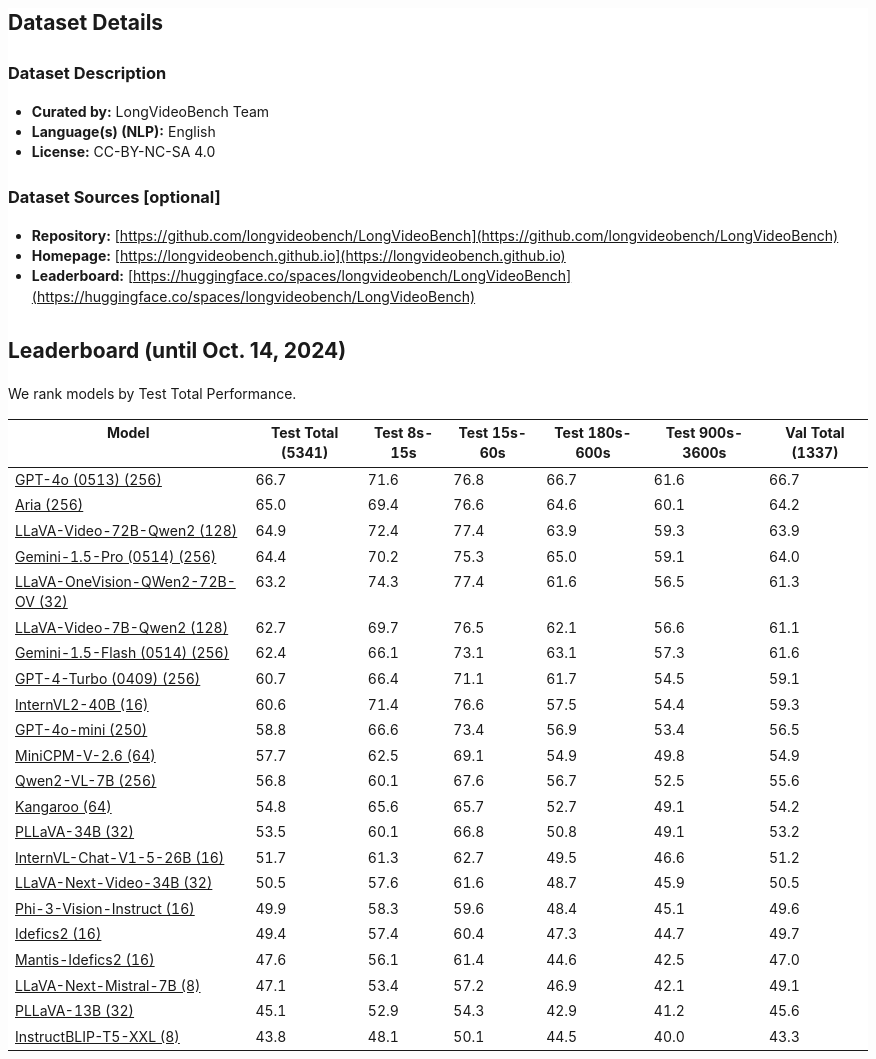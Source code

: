 
## Dataset Details

### Dataset Description



- **Curated by:** LongVideoBench Team
- **Language(s) (NLP):** English
- **License:** CC-BY-NC-SA 4.0

### Dataset Sources [optional]



- **Repository:** [https://github.com/longvideobench/LongVideoBench](https://github.com/longvideobench/LongVideoBench)
- **Homepage:** [https://longvideobench.github.io](https://longvideobench.github.io)
- **Leaderboard:** [https://huggingface.co/spaces/longvideobench/LongVideoBench](https://huggingface.co/spaces/longvideobench/LongVideoBench)

## Leaderboard (until Oct. 14, 2024)

We rank models by Test Total Performance. 

| Model | Test Total (5341) | Test 8s-15s | Test 15s-60s | Test 180s-600s | Test 900s-3600s | Val Total (1337) |
| --- | --- | --- | --- | --- | --- | --- |
| [GPT-4o (0513) (256)](https://platform.openai.com/docs/models/gpt-4o) | 66.7 | 71.6 | 76.8 | 66.7 | 61.6 | 66.7 |
| [Aria (256)](https://huggingface.co/rhymes-ai/Aria) | 65.0 | 69.4 | 76.6 | 64.6 | 60.1 | 64.2 |
| [LLaVA-Video-72B-Qwen2 (128)](https://huggingface.co/lmms-lab/LLaVA-Video-72B-Qwen2) | 64.9 | 72.4 | 77.4 | 63.9 | 59.3 | 63.9 |
| [Gemini-1.5-Pro (0514) (256)](https://console.cloud.google.com/vertex-ai/publishers/google/model-garden/gemini-1.5-pro-001) | 64.4 | 70.2 | 75.3 | 65.0 | 59.1 | 64.0 |
| [LLaVA-OneVision-QWen2-72B-OV (32)](https://huggingface.co/lmms-lab/llava-onevision-qwen2-72b-ov) | 63.2 | 74.3 | 77.4 | 61.6 | 56.5 | 61.3 |
| [LLaVA-Video-7B-Qwen2 (128)](https://huggingface.co/lmms-lab/LLaVA-Video-7B-Qwen2) | 62.7 | 69.7 | 76.5 | 62.1 | 56.6 | 61.1 |
| [Gemini-1.5-Flash (0514) (256)](https://console.cloud.google.com/vertex-ai/publishers/google/model-garden/gemini-1.5-flash-001) | 62.4 | 66.1 | 73.1 | 63.1 | 57.3 | 61.6 |
| [GPT-4-Turbo (0409) (256)](https://platform.openai.com/docs/models/gpt-4-turbo-and-gpt-4) | 60.7 | 66.4 | 71.1 | 61.7 | 54.5 | 59.1 |
| [InternVL2-40B (16)](https://huggingface.co/OpenGVLab/InternVL2-40B) | 60.6 | 71.4 | 76.6 | 57.5 | 54.4 | 59.3 |
| [GPT-4o-mini (250)](https://platform.openai.com/docs/models/gpt-4o-mini) | 58.8 | 66.6 | 73.4 | 56.9 | 53.4 | 56.5 |
| [MiniCPM-V-2.6 (64)](https://huggingface.co/openbmb/MiniCPM-V-2_6) | 57.7 | 62.5 | 69.1 | 54.9 | 49.8 | 54.9 |
| [Qwen2-VL-7B (256)](https://huggingface.co/openbmb/MiniCPM-V-2_6) | 56.8 | 60.1 | 67.6 | 56.7 | 52.5 | 55.6 |
| [Kangaroo (64)](https://huggingface.co/KangarooGroup/kangaroo) | 54.8 | 65.6 | 65.7 | 52.7 | 49.1 | 54.2 |
| [PLLaVA-34B (32)](https://github.com/magic-research/PLLaVA) | 53.5 | 60.1 | 66.8 | 50.8 | 49.1 | 53.2 |
| [InternVL-Chat-V1-5-26B (16)](https://huggingface.co/OpenGVLab/InternVL-Chat-V1-5) | 51.7 | 61.3 | 62.7 | 49.5 | 46.6 | 51.2 |
| [LLaVA-Next-Video-34B (32)](https://llava-vl.github.io/blog/2024-04-30-llava-next-video/) | 50.5 | 57.6 | 61.6 | 48.7 | 45.9 | 50.5 |
| [Phi-3-Vision-Instruct (16)](https://huggingface.co/microsoft/Phi-3-vision-128k-instruct) | 49.9 | 58.3 | 59.6 | 48.4 | 45.1 | 49.6 |
| [Idefics2 (16)](https://huggingface.co/HuggingFaceM4/idefics2-8b) | 49.4 | 57.4 | 60.4 | 47.3 | 44.7 | 49.7 |
| [Mantis-Idefics2 (16)](https://huggingface.co/TIGER-Lab/Mantis-8B-Idefics2) | 47.6 | 56.1 | 61.4 | 44.6 | 42.5 | 47.0 |
| [LLaVA-Next-Mistral-7B (8)](https://huggingface.co/llava-hf/llava-v1.6-mistral-7b-hf) | 47.1 | 53.4 | 57.2 | 46.9 | 42.1 | 49.1 |
| [PLLaVA-13B (32)](https://github.com/magic-research/PLLaVA) | 45.1 | 52.9 | 54.3 | 42.9 | 41.2 | 45.6 |
| [InstructBLIP-T5-XXL (8)](https://github.com/salesforce/LAVIS/tree/main/projects/instructblip) | 43.8 | 48.1 | 50.1 | 44.5 | 40.0 | 43.3 |